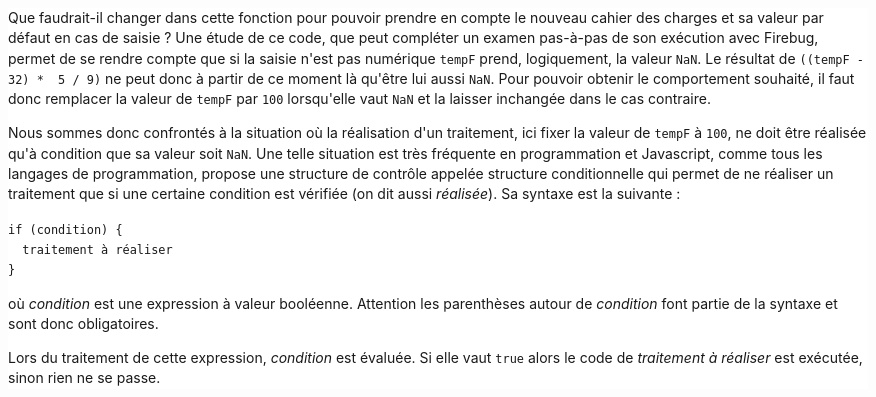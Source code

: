



Que faudrait-il changer dans cette fonction pour pouvoir prendre en
compte le nouveau cahier des charges et sa valeur par défaut en cas
de saisie ? Une étude de ce code, que peut compléter un examen
pas-à-pas de son exécution avec Firebug, permet de se rendre compte
que si la saisie n'est pas numérique `tempF` prend,
logiquement, la valeur `NaN`. Le résultat
de `((tempF - 32) *  5 / 9)` ne peut donc à partir de ce
moment là qu'être lui aussi `NaN`. Pour pouvoir obtenir le
comportement souhaité, il faut donc remplacer la valeur
de `tempF` par `100` lorsqu'elle
vaut `NaN` et la laisser inchangée dans le cas contraire.






Nous sommes donc confrontés à la situation où la réalisation d'un
traitement, ici fixer la valeur de `tempF`
à `100`, ne doit être réalisée
qu'à condition que sa valeur
soit `NaN`.
Une telle situation est très fréquente en programmation et
Javascript, comme tous les langages de programmation, propose une
structure de contrôle appelée structure
conditionnelle qui permet de ne réaliser un traitement que si
une certaine condition est vérifiée (on dit
aussi _réalisée_). Sa syntaxe est la suivante :







    if (condition) {
      traitement à réaliser
    }






où _condition_ est une expression à valeur
booléenne. Attention les parenthèses autour de _condition_
font partie de la syntaxe et sont donc obligatoires.





Lors du traitement de cette expression, _condition_ est
évaluée. Si elle vaut `true` alors le code
de _traitement à réaliser_ est exécutée, sinon rien ne se
passe.





